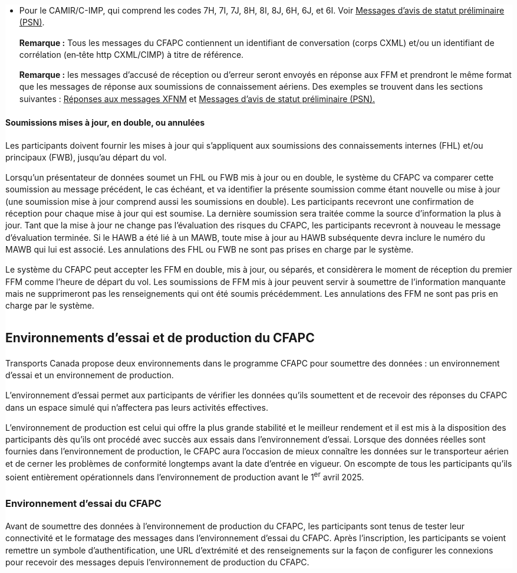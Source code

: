 - Pour le CAMIR/C-IMP, qui comprend les codes 7H, 7I, 7J, 8H, 8I, 8J, 6H, 6J, et 6I. Voir <u>Messages d’avis de statut préliminaire (PSN)</u>.

  **Remarque :** Tous les messages du CFAPC contiennent un identifiant de conversation (corps CXML) et/ou un identifiant de corrélation (en‑tête http CXML/CIMP) à titre de référence.

  **Remarque :** les messages d’accusé de réception ou d’erreur seront envoyés en réponse aux FFM et prendront le même format que les messages de réponse aux soumissions de connaissement aériens. Des exemples se trouvent dans les sections suivantes : [Réponses aux messages XFNM](#réponses-aux-messages-xfnm) et [Messages d’avis de statut préliminaire (PSN).](#messages-davis-de-statut-préliminaire-psn)

#### Soumissions mises à jour, en double, ou annulées

Les participants doivent fournir les mises à jour qui s’appliquent aux soumissions des connaissements internes (FHL) et/ou principaux (FWB), jusqu’au départ du vol.

Lorsqu’un présentateur de données soumet un FHL ou FWB mis à jour ou en double, le système du CFAPC va comparer cette soumission au message précédent, le cas échéant, et va identifier la présente soumission comme étant nouvelle ou mise à jour (une soumission mise à jour comprend aussi les soumissions en double). Les participants recevront une confirmation de réception pour chaque mise à jour qui est soumise. La dernière soumission sera traitée comme la source d’information la plus à jour. Tant que la mise à jour ne change pas l’évaluation des risques du CFAPC, les participants recevront à nouveau le message d’évaluation terminée. Si le HAWB a été lié à un MAWB, toute mise à jour au HAWB subséquente devra inclure le numéro du MAWB qui lui est associé. Les annulations des FHL ou FWB ne sont pas prises en charge par le système.

Le système du CFAPC peut accepter les FFM en double, mis à jour, ou séparés, et considèrera le moment de réception du premier FFM comme l’heure de départ du vol. Les soumissions de FFM mis à jour peuvent servir à soumettre de l’information manquante mais ne supprimeront pas les renseignements qui ont été soumis précédemment. Les annulations des FFM ne sont pas pris en charge par le système.

## Environnements d’essai et de production du CFAPC 

Transports Canada propose deux environnements dans le programme CFAPC pour soumettre des données : un environnement d’essai et un environnement de production.

L’environnement d’essai permet aux participants de vérifier les données qu’ils soumettent et de recevoir des réponses du CFAPC dans un espace simulé qui n’affectera pas leurs activités effectives.

L’environnement de production est celui qui offre la plus grande stabilité et le meilleur rendement et il est mis à la disposition des participants dès qu’ils ont procédé avec succès aux essais dans l’environnement d’essai. Lorsque des données réelles sont fournies dans l’environnement de production, le CFAPC aura l’occasion de mieux connaître les données sur le transporteur aérien et de cerner les problèmes de conformité longtemps avant la date d’entrée en vigueur. On escompte de tous les participants qu’ils soient entièrement opérationnels dans l’environnement de production avant le 1<sup>er</sup> avril 2025.

### Environnement d’essai du CFAPC

Avant de soumettre des données à l’environnement de production du CFAPC, les participants sont tenus de tester leur connectivité et le formatage des messages dans l’environnement d’essai du CFAPC. Après l’inscription, les participants se voient remettre un symbole d’authentification, une URL d’extrémité et des renseignements sur la façon de configurer les connexions pour recevoir des messages depuis l’environnement de production du CFAPC.
